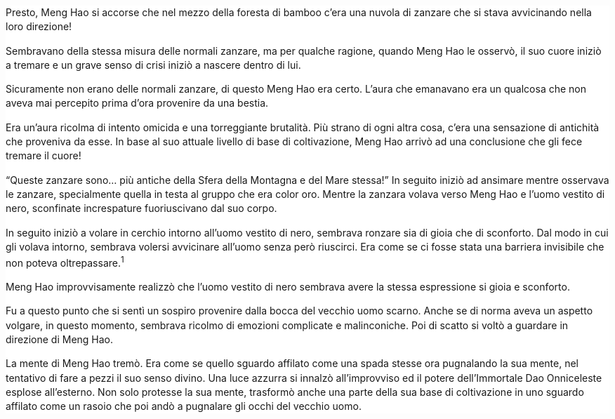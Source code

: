 

Presto, Meng Hao si accorse che nel mezzo della foresta di bamboo c’era una nuvola di zanzare che si stava avvicinando nella loro direzione!






Sembravano della stessa misura delle normali zanzare, ma per qualche ragione, quando Meng Hao le osservò, il suo cuore iniziò a tremare e un grave senso di crisi iniziò a nascere dentro di lui.






Sicuramente non erano delle normali zanzare, di questo Meng Hao era certo. L’aura che emanavano era un qualcosa che non aveva mai percepito prima d’ora provenire da una bestia.






Era un’aura ricolma di intento omicida e una torreggiante brutalità. Più strano di ogni altra cosa, c’era una sensazione di antichità che proveniva da esse. In base al suo attuale livello di base di coltivazione, Meng Hao arrivò ad una conclusione che gli fece tremare il cuore!






“Queste zanzare sono… più antiche della Sfera della Montagna e del Mare stessa!” In seguito iniziò ad ansimare mentre osservava le zanzare, specialmente quella in testa al gruppo che era color oro. Mentre la zanzara volava verso Meng Hao e l’uomo vestito di nero, sconfinate increspature fuoriuscivano dal suo corpo.






In seguito iniziò a volare in cerchio intorno all’uomo vestito di nero, sembrava ronzare sia di gioia che di sconforto. Dal modo in cui gli volava intorno, sembrava volersi avvicinare all’uomo senza però riuscirci. Era come se ci fosse stata una barriera invisibile che non poteva oltrepassare.<sup>1</sup>






Meng Hao improvvisamente realizzò che l’uomo vestito di nero sembrava avere la stessa espressione si gioia e sconforto.






Fu a questo punto che si sentì un sospiro provenire dalla bocca del vecchio uomo scarno. Anche se di norma aveva un aspetto volgare, in questo momento, sembrava ricolmo di emozioni complicate e malinconiche. Poi di scatto si voltò a guardare in direzione di Meng Hao.






La mente di Meng Hao tremò. Era come se quello sguardo affilato come una spada stesse ora pugnalando la sua mente, nel tentativo di fare a pezzi il suo senso divino. Una luce azzurra si innalzò all’improvviso ed il potere dell’Immortale Dao Onniceleste esplose all’esterno. Non solo protesse la sua mente, trasformò anche una parte della sua base di coltivazione in uno sguardo affilato come un rasoio che poi andò a pugnalare gli occhi del vecchio uomo.
